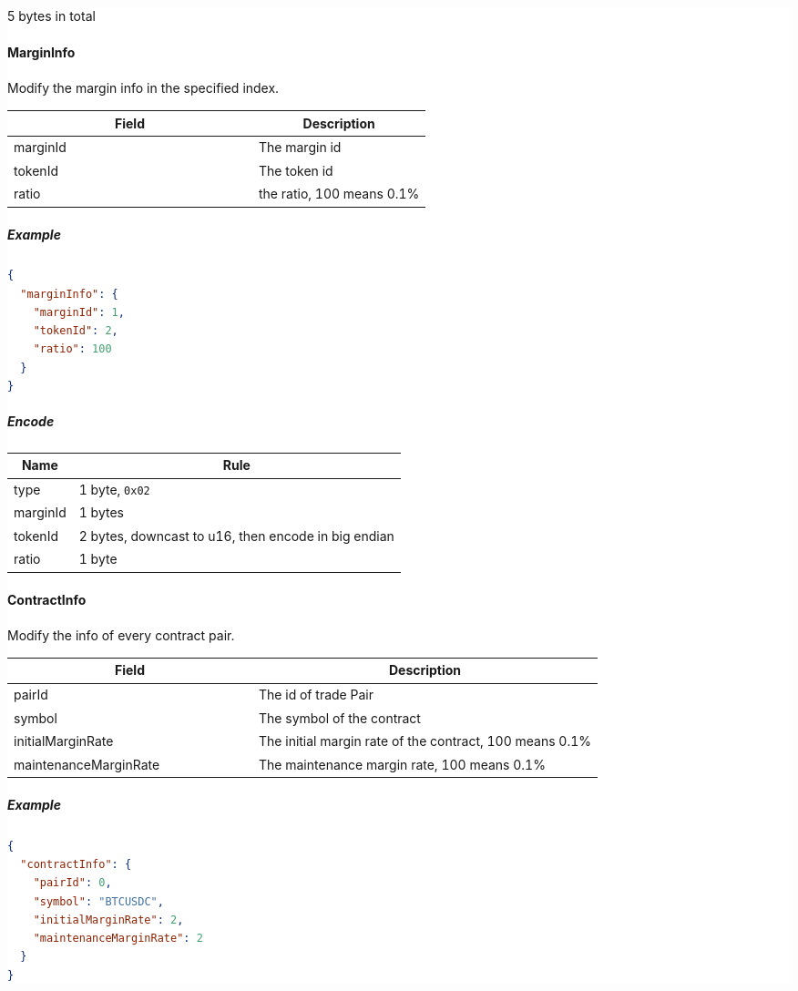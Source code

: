 5 bytes in total

#### MarginInfo

Modify the margin info in the specified index.

<table><thead>
<tr><th width="255">Field</th><th>Description</th></tr></thead><tbody>
<tr><td>marginId</td><td>The margin id</td></tr>
<tr><td>tokenId</td><td>The token id</td></tr>
<tr><td>ratio</td><td>the ratio, 100 means 0.1%</td></tr>
</tbody></table>

##### **Example**

```json
{
  "marginInfo": {
    "marginId": 1,
    "tokenId": 2,
    "ratio": 100
  }
}
```

##### Encode

| Name     | Rule                                                |
|----------|-----------------------------------------------------|
| type     | 1 byte, `0x02`                                      |
| marginId | 1 bytes                                             |
| tokenId  | 2 bytes, downcast to u16, then encode in big endian |
| ratio    | 1 byte                                              |


#### ContractInfo

Modify the info of every contract pair.

<table><thead>
<tr><th width="255">Field</th><th>Description</th></tr></thead><tbody>
<tr><td>pairId</td><td>The id of trade Pair</td></tr>
<tr><td>symbol</td><td>The symbol of the contract</td></tr>
<tr><td>initialMarginRate</td><td>The initial margin rate of the contract, 100 means 0.1%</td></tr>
<tr><td>maintenanceMarginRate</td><td>The maintenance margin rate, 100 means 0.1%</td></tr>
</tbody></table>

##### **Example**

```json
{
  "contractInfo": {
    "pairId": 0,
    "symbol": "BTCUSDC",
    "initialMarginRate": 2,
    "maintenanceMarginRate": 2
  }
}
```

